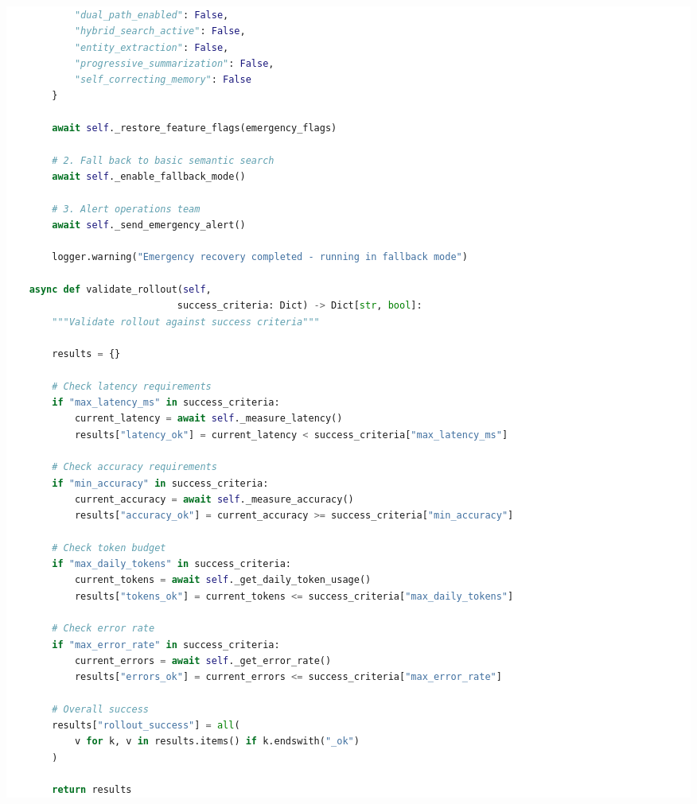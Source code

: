 ```python
            "dual_path_enabled": False,
            "hybrid_search_active": False,
            "entity_extraction": False,
            "progressive_summarization": False,
            "self_correcting_memory": False
        }
        
        await self._restore_feature_flags(emergency_flags)
        
        # 2. Fall back to basic semantic search
        await self._enable_fallback_mode()
        
        # 3. Alert operations team
        await self._send_emergency_alert()
        
        logger.warning("Emergency recovery completed - running in fallback mode")
    
    async def validate_rollout(self, 
                              success_criteria: Dict) -> Dict[str, bool]:
        """Validate rollout against success criteria"""
        
        results = {}
        
        # Check latency requirements
        if "max_latency_ms" in success_criteria:
            current_latency = await self._measure_latency()
            results["latency_ok"] = current_latency < success_criteria["max_latency_ms"]
        
        # Check accuracy requirements
        if "min_accuracy" in success_criteria:
            current_accuracy = await self._measure_accuracy()
            results["accuracy_ok"] = current_accuracy >= success_criteria["min_accuracy"]
        
        # Check token budget
        if "max_daily_tokens" in success_criteria:
            current_tokens = await self._get_daily_token_usage()
            results["tokens_ok"] = current_tokens <= success_criteria["max_daily_tokens"]
        
        # Check error rate
        if "max_error_rate" in success_criteria:
            current_errors = await self._get_error_rate()
            results["errors_ok"] = current_errors <= success_criteria["max_error_rate"]
        
        # Overall success
        results["rollout_success"] = all(
            v for k, v in results.items() if k.endswith("_ok")
        )
        
        return results
```
